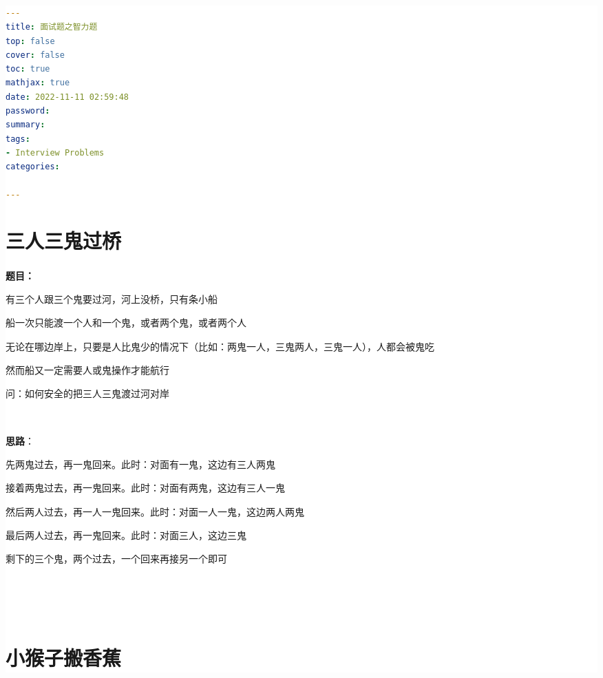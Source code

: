 ```yaml
---
title: 面试题之智力题
top: false
cover: false
toc: true
mathjax: true
date: 2022-11-11 02:59:48
password:
summary:
tags:
- Interview Problems
categories:

---
```








# 三人三鬼过桥

**题目：**

有三个人跟三个鬼要过河，河上没桥，只有条小船

船一次只能渡一个人和一个鬼，或者两个鬼，或者两个人

无论在哪边岸上，只要是人比鬼少的情况下（比如：两鬼一人，三鬼两人，三鬼一人），人都会被鬼吃

然而船又一定需要人或鬼操作才能航行

问：如何安全的把三人三鬼渡过河对岸

<br/>

**思路**：

先两鬼过去，再一鬼回来。此时：对面有一鬼，这边有三人两鬼

接着两鬼过去，再一鬼回来。此时：对面有两鬼，这边有三人一鬼

然后两人过去，再一人一鬼回来。此时：对面一人一鬼，这边两人两鬼

最后两人过去，再一鬼回来。此时：对面三人，这边三鬼

剩下的三个鬼，两个过去，一个回来再接另一个即可

<br/>

<br/>

<br/>

# 小猴子搬香蕉
